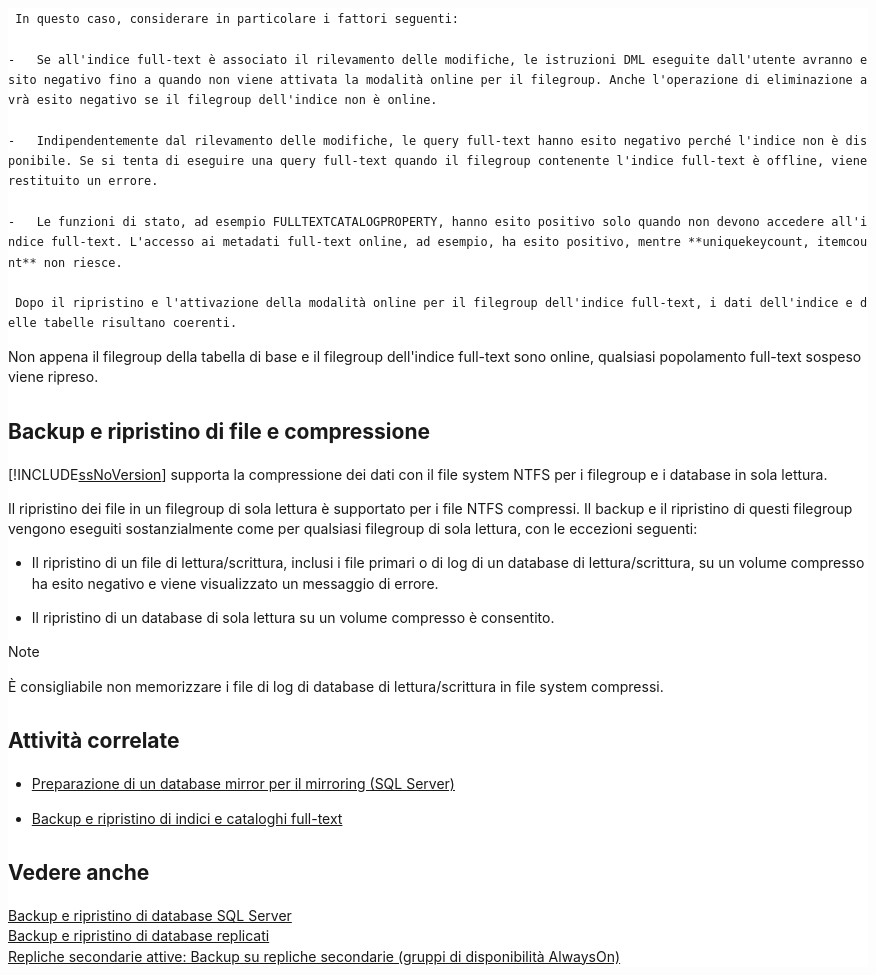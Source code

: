      In questo caso, considerare in particolare i fattori seguenti:  
  
    -   Se all'indice full-text è associato il rilevamento delle modifiche, le istruzioni DML eseguite dall'utente avranno esito negativo fino a quando non viene attivata la modalità online per il filegroup. Anche l'operazione di eliminazione avrà esito negativo se il filegroup dell'indice non è online.  
  
    -   Indipendentemente dal rilevamento delle modifiche, le query full-text hanno esito negativo perché l'indice non è disponibile. Se si tenta di eseguire una query full-text quando il filegroup contenente l'indice full-text è offline, viene restituito un errore.  
  
    -   Le funzioni di stato, ad esempio FULLTEXTCATALOGPROPERTY, hanno esito positivo solo quando non devono accedere all'indice full-text. L'accesso ai metadati full-text online, ad esempio, ha esito positivo, mentre **uniquekeycount, itemcount** non riesce.  
  
     Dopo il ripristino e l'attivazione della modalità online per il filegroup dell'indice full-text, i dati dell'indice e delle tabelle risultano coerenti.  
  
 Non appena il filegroup della tabella di base e il filegroup dell'indice full-text sono online, qualsiasi popolamento full-text sospeso viene ripreso.  
  
##  <a name="FileBnRandCompression"></a> Backup e ripristino di file e compressione  
 [!INCLUDE[ssNoVersion](../../includes/ssnoversion-md.md)] supporta la compressione dei dati con il file system NTFS per i filegroup e i database in sola lettura.  
  
 Il ripristino dei file in un filegroup di sola lettura è supportato per i file NTFS compressi. Il backup e il ripristino di questi filegroup vengono eseguiti sostanzialmente come per qualsiasi filegroup di sola lettura, con le eccezioni seguenti:  
  
-   Il ripristino di un file di lettura/scrittura, inclusi i file primari o di log di un database di lettura/scrittura, su un volume compresso ha esito negativo e viene visualizzato un messaggio di errore.  
  
-   Il ripristino di un database di sola lettura su un volume compresso è consentito.  
  
> [!NOTE]  
>  È consigliabile non memorizzare i file di log di database di lettura/scrittura in file system compressi.  
  
##  <a name="RelatedTasks"></a> Attività correlate  
  
-   [Preparazione di un database mirror per il mirroring &#40;SQL Server&#41;](../../database-engine/database-mirroring/prepare-a-mirror-database-for-mirroring-sql-server.md)  
  
-   [Backup e ripristino di indici e cataloghi full-text](../search/back-up-and-restore-full-text-catalogs-and-indexes.md)  
  
## <a name="see-also"></a>Vedere anche  
 [Backup e ripristino di database SQL Server](back-up-and-restore-of-sql-server-databases.md)   
 [Backup e ripristino di database replicati](../replication/administration/back-up-and-restore-replicated-databases.md)   
 [Repliche secondarie attive: Backup su repliche secondarie &#40;gruppi di disponibilità AlwaysOn&#41;](../../database-engine/availability-groups/windows/active-secondaries-backup-on-secondary-replicas-always-on-availability-groups.md)  
  
  
